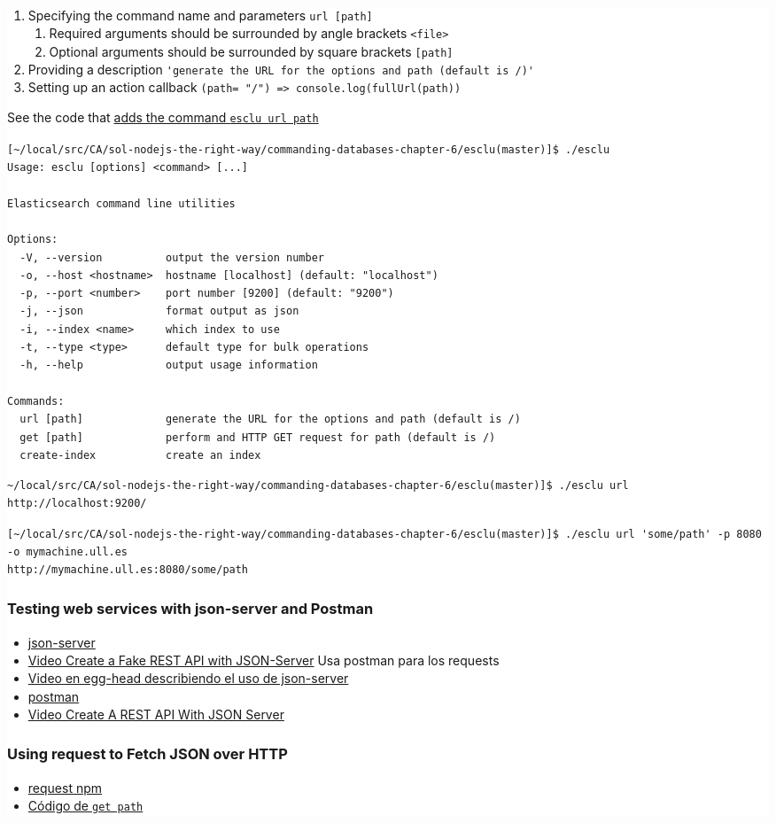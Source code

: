 1. Specifying the command name and parameters `url [path]`
    1. Required arguments should be surrounded by angle brackets `<file>`
    2. Optional arguments should be surrounded by square brackets `[path]`
2. Providing a description `'generate the URL for the options and path (default is /)'`
3. Setting up an action callback `(path= "/") => console.log(fullUrl(path))`

See the code that [adds the command `esclu url path`](https://github.com/ULL-MII-CA-1819/nodejs-the-right-way/blob/master/commanding-databases-chapter-6/esclu/index.js#L40-L43)

```
[~/local/src/CA/sol-nodejs-the-right-way/commanding-databases-chapter-6/esclu(master)]$ ./esclu
Usage: esclu [options] <command> [...]

Elasticsearch command line utilities

Options:
  -V, --version          output the version number
  -o, --host <hostname>  hostname [localhost] (default: "localhost")
  -p, --port <number>    port number [9200] (default: "9200")
  -j, --json             format output as json
  -i, --index <name>     which index to use
  -t, --type <type>      default type for bulk operations
  -h, --help             output usage information

Commands:
  url [path]             generate the URL for the options and path (default is /)
  get [path]             perform and HTTP GET request for path (default is /)
  create-index           create an index
```

```
~/local/src/CA/sol-nodejs-the-right-way/commanding-databases-chapter-6/esclu(master)]$ ./esclu url
http://localhost:9200/
```

```
[~/local/src/CA/sol-nodejs-the-right-way/commanding-databases-chapter-6/esclu(master)]$ ./esclu url 'some/path' -p 8080 -o mymachine.ull.es
http://mymachine.ull.es:8080/some/path
```

### Testing web services with json-server and Postman

* [json-server](https://github.com/typicode/json-server)
* [Video Create a Fake REST API with JSON-Server](https://youtu.be/1zkgdLZEdwM) Usa postman para los requests
* [Video en egg-head describiendo el uso de json-server](https://egghead.io/lessons/javascript-creating-demo-apis-with-json-server)
* [postman](https://www.getpostman.com/)
* [Video Create A REST API With JSON Server](https://youtu.be/x3NAo8zqdmo)

### Using request to Fetch JSON over HTTP

* [request npm](https://www.npmjs.com/package/request)
* [Código de `get path`](https://github.com/ULL-MII-CA-1819/nodejs-the-right-way/blob/master/commanding-databases-chapter-6/esclu/index.js#L46-L55)
